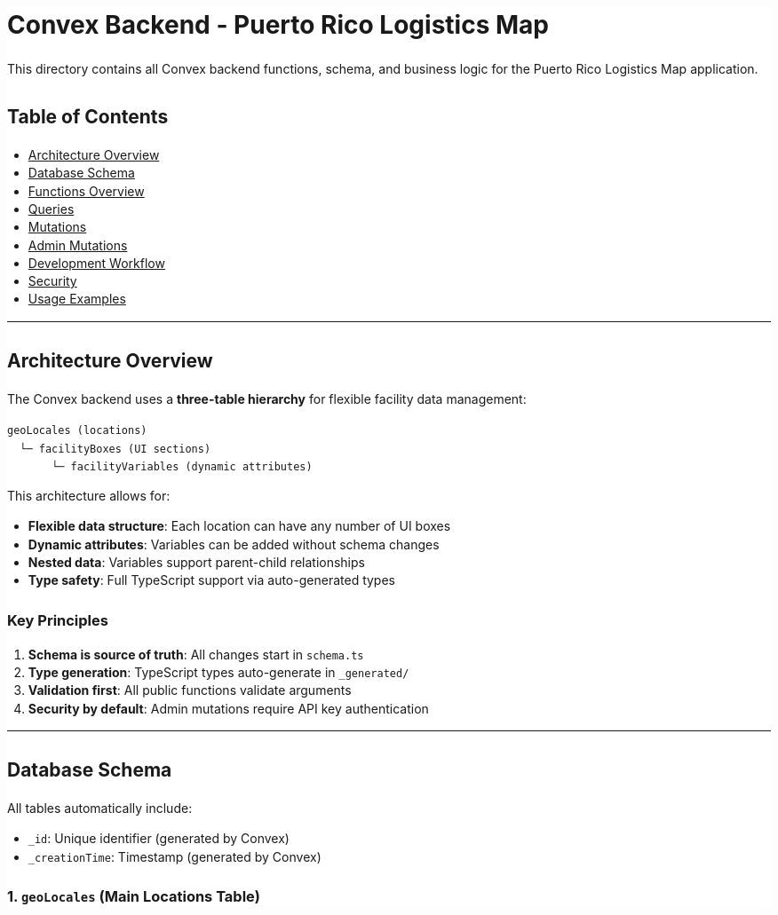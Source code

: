 # Convex Backend - Puerto Rico Logistics Map

This directory contains all Convex backend functions, schema, and business logic for the Puerto Rico Logistics Map application.

## Table of Contents

- [Architecture Overview](#architecture-overview)
- [Database Schema](#database-schema)
- [Functions Overview](#functions-overview)
- [Queries](#queries)
- [Mutations](#mutations)
- [Admin Mutations](#admin-mutations)
- [Development Workflow](#development-workflow)
- [Security](#security)
- [Usage Examples](#usage-examples)

---

## Architecture Overview

The Convex backend uses a **three-table hierarchy** for flexible facility data management:

```
geoLocales (locations)
  └─ facilityBoxes (UI sections)
       └─ facilityVariables (dynamic attributes)
```

This architecture allows for:
- **Flexible data structure**: Each location can have any number of UI boxes
- **Dynamic attributes**: Variables can be added without schema changes
- **Nested data**: Variables support parent-child relationships
- **Type safety**: Full TypeScript support via auto-generated types

### Key Principles

1. **Schema is source of truth**: All changes start in `schema.ts`
2. **Type generation**: TypeScript types auto-generate in `_generated/`
3. **Validation first**: All public functions validate arguments
4. **Security by default**: Admin mutations require API key authentication

---

## Database Schema

All tables automatically include:
- `_id`: Unique identifier (generated by Convex)
- `_creationTime`: Timestamp (generated by Convex)

### 1. `geoLocales` (Main Locations Table)
